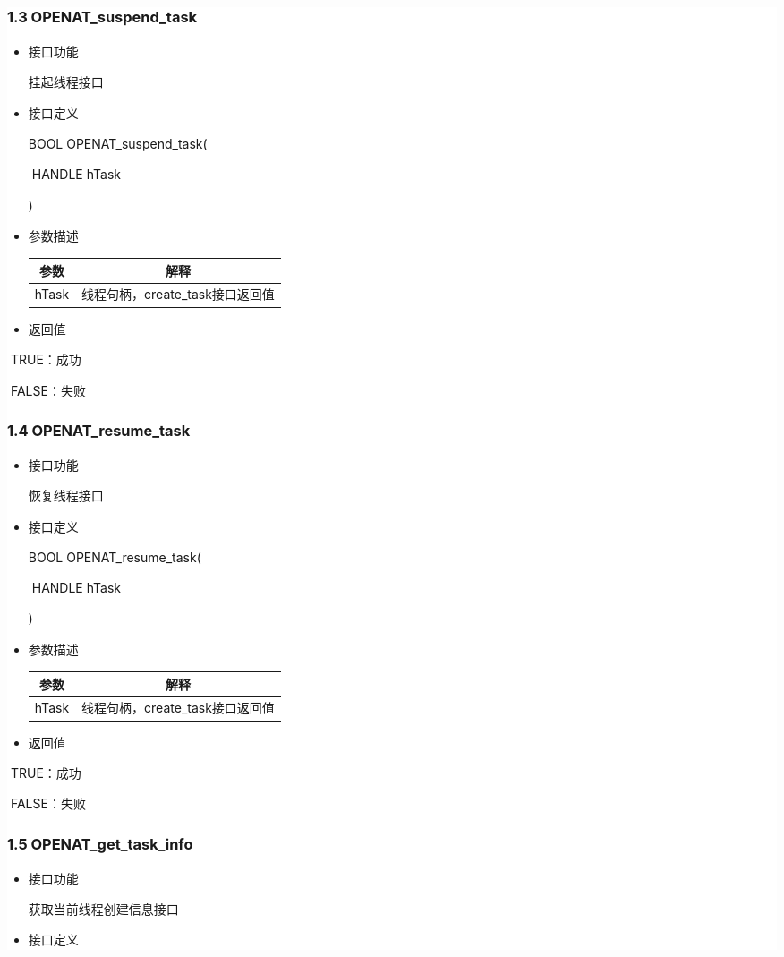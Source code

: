 ### 1.3 OPENAT_suspend_task

- 接口功能

  挂起线程接口

- 接口定义

  BOOL OPENAT_suspend_task(

  ​			  HANDLE hTask

  )

- 参数描述

  | 参数  |              解释               |
  | :---: | :-----------------------------: |
  | hTask | 线程句柄，create_task接口返回值 |

- 返回值

​		TRUE：成功

​		FALSE：失败

### 1.4 OPENAT_resume_task

- 接口功能

  恢复线程接口

- 接口定义

  BOOL OPENAT_resume_task(

  ​			  HANDLE hTask 

  )

- 参数描述

  | 参数  |              解释               |
  | :---: | :-----------------------------: |
  | hTask | 线程句柄，create_task接口返回值 |

- 返回值

​		TRUE：成功

​		FALSE：失败

### 1.5 OPENAT_get_task_info

- 接口功能

  获取当前线程创建信息接口

- 接口定义
